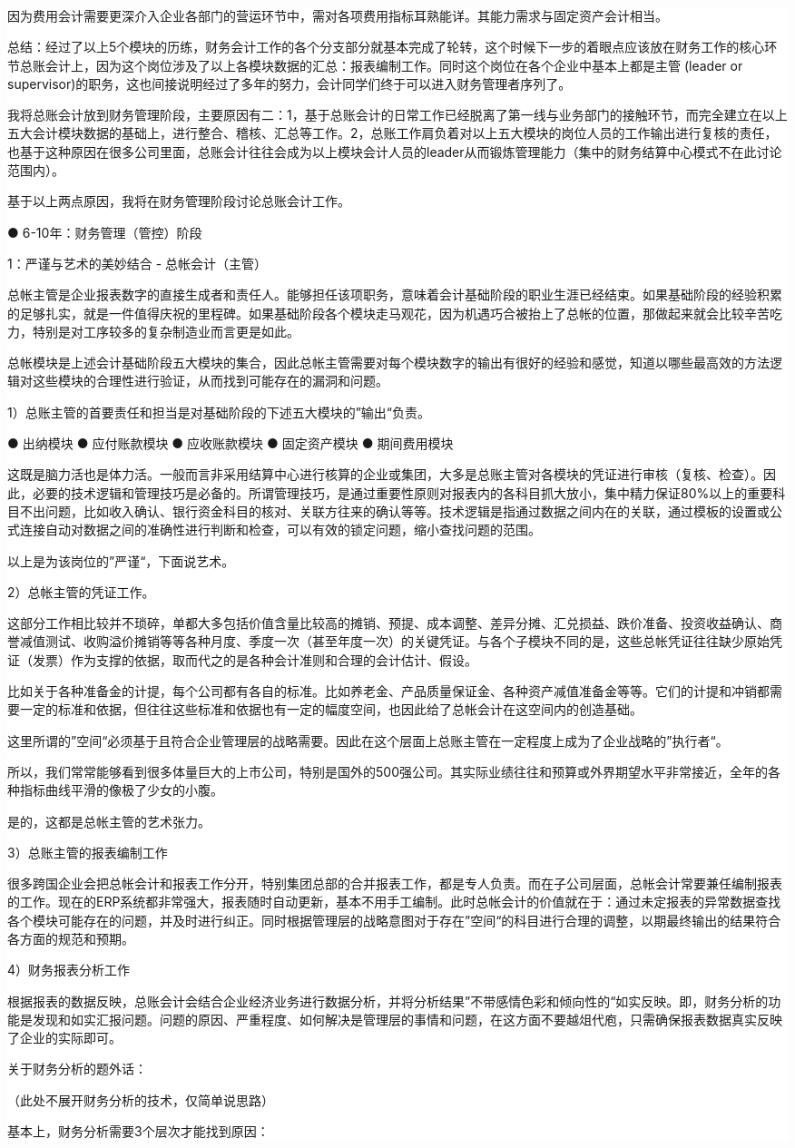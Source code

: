 因为费用会计需要更深介入企业各部门的营运环节中，需对各项费用指标耳熟能详。其能力需求与固定资产会计相当。

总结：经过了以上5个模块的历练，财务会计工作的各个分支部分就基本完成了轮转，这个时候下一步的着眼点应该放在财务工作的核心环节总账会计上，因为这个岗位涉及了以上各模块数据的汇总：报表编制工作。同时这个岗位在各个企业中基本上都是主管 (leader or supervisor)的职务，这也间接说明经过了多年的努力，会计同学们终于可以进入财务管理者序列了。

我将总账会计放到财务管理阶段，主要原因有二：1，基于总账会计的日常工作已经脱离了第一线与业务部门的接触环节，而完全建立在以上五大会计模块数据的基础上，进行整合、稽核、汇总等工作。2，总账工作肩负着对以上五大模块的岗位人员的工作输出进行复核的责任，也基于这种原因在很多公司里面，总账会计往往会成为以上模块会计人员的leader从而锻炼管理能力（集中的财务结算中心模式不在此讨论范围内）。

基于以上两点原因，我将在财务管理阶段讨论总账会计工作。

  ● 6-10年：财务管理（管控）阶段

1：严谨与艺术的美妙结合 - 总帐会计（主管）

总帐主管是企业报表数字的直接生成者和责任人。能够担任该项职务，意味着会计基础阶段的职业生涯已经结束。如果基础阶段的经验积累的足够扎实，就是一件值得庆祝的里程碑。如果基础阶段各个模块走马观花，因为机遇巧合被抬上了总帐的位置，那做起来就会比较辛苦吃力，特别是对工序较多的复杂制造业而言更是如此。

总帐模块是上述会计基础阶段五大模块的集合，因此总帐主管需要对每个模块数字的输出有很好的经验和感觉，知道以哪些最高效的方法逻辑对这些模块的合理性进行验证，从而找到可能存在的漏洞和问题。

1）总账主管的首要责任和担当是对基础阶段的下述五大模块的”输出“负责。

  ● 出纳模块
  ● 应付账款模块
  ● 应收账款模块
  ● 固定资产模块
  ● 期间费用模块

这既是脑力活也是体力活。一般而言非采用结算中心进行核算的企业或集团，大多是总账主管对各模块的凭证进行审核（复核、检查）。因此，必要的技术逻辑和管理技巧是必备的。所谓管理技巧，是通过重要性原则对报表内的各科目抓大放小，集中精力保证80%以上的重要科目不出问题，比如收入确认、银行资金科目的核对、关联方往来的确认等等。技术逻辑是指通过数据之间内在的关联，通过模板的设置或公式连接自动对数据之间的准确性进行判断和检查，可以有效的锁定问题，缩小查找问题的范围。

以上是为该岗位的”严谨“，下面说艺术。

2）总帐主管的凭证工作。

这部分工作相比较并不琐碎，单都大多包括价值含量比较高的摊销、预提、成本调整、差异分摊、汇兑损益、跌价准备、投资收益确认、商誉减值测试、收购溢价摊销等等各种月度、季度一次（甚至年度一次）的关键凭证。与各个子模块不同的是，这些总帐凭证往往缺少原始凭证（发票）作为支撑的依据，取而代之的是各种会计准则和合理的会计估计、假设。

比如关于各种准备金的计提，每个公司都有各自的标准。比如养老金、产品质量保证金、各种资产减值准备金等等。它们的计提和冲销都需要一定的标准和依据，但往往这些标准和依据也有一定的幅度空间，也因此给了总帐会计在这空间内的创造基础。

这里所谓的”空间“必须基于且符合企业管理层的战略需要。因此在这个层面上总账主管在一定程度上成为了企业战略的”执行者“。

所以，我们常常能够看到很多体量巨大的上市公司，特别是国外的500强公司。其实际业绩往往和预算或外界期望水平非常接近，全年的各种指标曲线平滑的像极了少女的小腹。

是的，这都是总帐主管的艺术张力。

3）总账主管的报表编制工作

很多跨国企业会把总帐会计和报表工作分开，特别集团总部的合并报表工作，都是专人负责。而在子公司层面，总帐会计常要兼任编制报表的工作。现在的ERP系统都非常强大，报表随时自动更新，基本不用手工编制。此时总帐会计的价值就在于：通过未定报表的异常数据查找各个模块可能存在的问题，并及时进行纠正。同时根据管理层的战略意图对于存在”空间“的科目进行合理的调整，以期最终输出的结果符合各方面的规范和预期。

4）财务报表分析工作

根据报表的数据反映，总账会计会结合企业经济业务进行数据分析，并将分析结果”不带感情色彩和倾向性的“如实反映。即，财务分析的功能是发现和如实汇报问题。问题的原因、严重程度、如何解决是管理层的事情和问题，在这方面不要越俎代庖，只需确保报表数据真实反映了企业的实际即可。

关于财务分析的题外话：

（此处不展开财务分析的技术，仅简单说思路）

基本上，财务分析需要3个层次才能找到原因：
